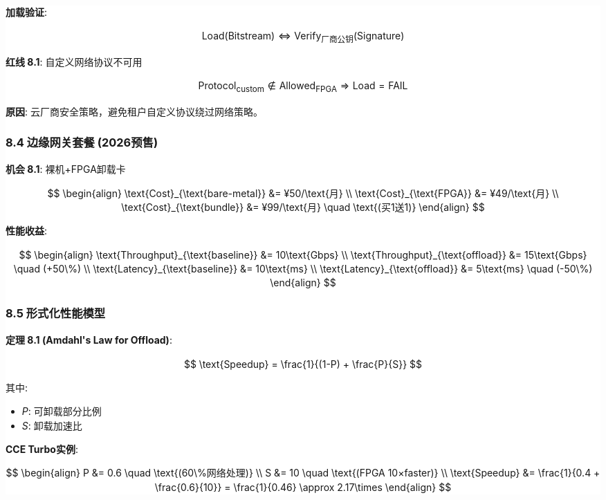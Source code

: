 **加载验证**:

$$
\text{Load}(\text{Bitstream}) \Leftrightarrow \text{Verify}_{\text{厂商公钥}}(\text{Signature})
$$

**红线 8.1**: 自定义网络协议不可用

$$
\text{Protocol}_{\text{custom}} \notin \text{Allowed}_{\text{FPGA}} \Rightarrow \text{Load} = \text{FAIL}
$$

**原因**: 云厂商安全策略，避免租户自定义协议绕过网络策略。

### 8.4 边缘网关套餐 (2026预售)

**机会 8.1**: 裸机+FPGA卸载卡

$$
\begin{align}
\text{Cost}_{\text{bare-metal}} &= ¥50/\text{月} \\
\text{Cost}_{\text{FPGA}} &= ¥49/\text{月} \\
\text{Cost}_{\text{bundle}} &= ¥99/\text{月} \quad \text{(买1送1)}
\end{align}
$$

**性能收益**:

$$
\begin{align}
\text{Throughput}_{\text{baseline}} &= 10\text{Gbps} \\
\text{Throughput}_{\text{offload}} &= 15\text{Gbps} \quad (+50\%) \\
\text{Latency}_{\text{baseline}} &= 10\text{ms} \\
\text{Latency}_{\text{offload}} &= 5\text{ms} \quad (-50\%)
\end{align}
$$

### 8.5 形式化性能模型

**定理 8.1 (Amdahl's Law for Offload)**:

$$
\text{Speedup} = \frac{1}{(1-P) + \frac{P}{S}}
$$

其中:

- $P$: 可卸载部分比例
- $S$: 卸载加速比

**CCE Turbo实例**:

$$
\begin{align}
P &= 0.6 \quad \text{(60\%网络处理)} \\
S &= 10 \quad \text{(FPGA 10×faster)} \\
\text{Speedup} &= \frac{1}{0.4 + \frac{0.6}{10}} = \frac{1}{0.46} \approx 2.17\times
\end{align}
$$
